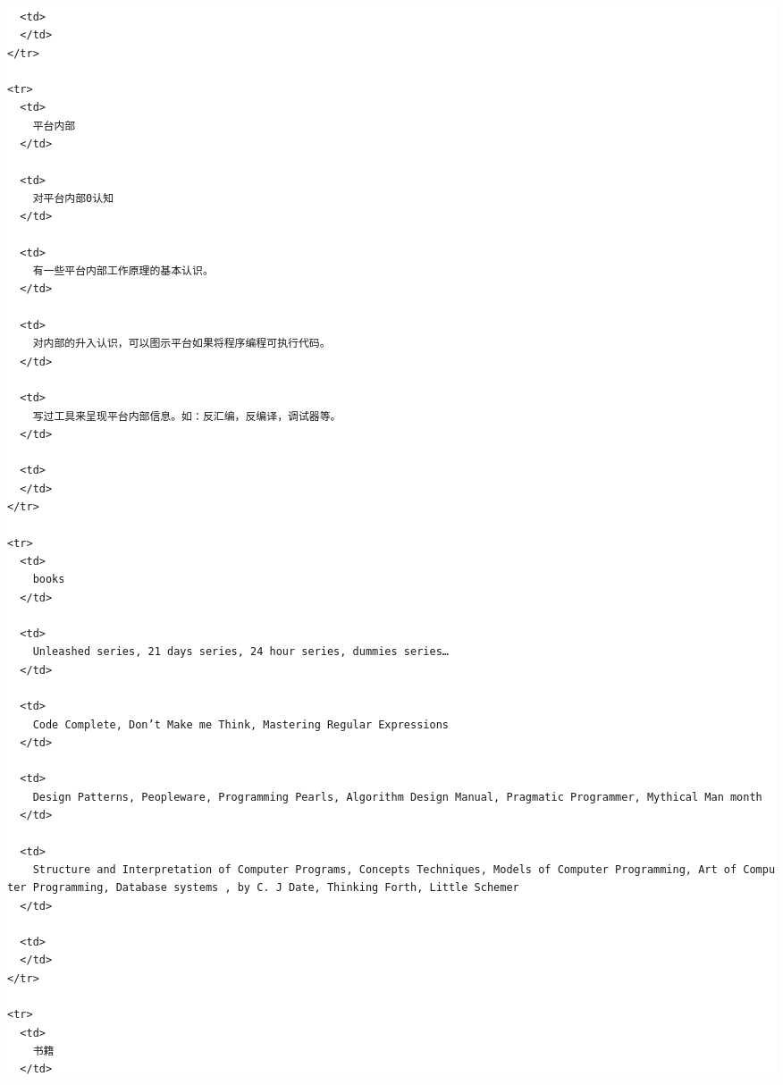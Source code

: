       <td>
      </td>
    </tr>
    
    <tr>
      <td>
        平台内部
      </td>
      
      <td>
        对平台内部0认知
      </td>
      
      <td>
        有一些平台内部工作原理的基本认识。
      </td>
      
      <td>
        对内部的升入认识，可以图示平台如果将程序编程可执行代码。
      </td>
      
      <td>
        写过工具来呈现平台内部信息。如：反汇编，反编译，调试器等。
      </td>
      
      <td>
      </td>
    </tr>
    
    <tr>
      <td>
        books
      </td>
      
      <td>
        Unleashed series, 21 days series, 24 hour series, dummies series…
      </td>
      
      <td>
        Code Complete, Don’t Make me Think, Mastering Regular Expressions
      </td>
      
      <td>
        Design Patterns, Peopleware, Programming Pearls, Algorithm Design Manual, Pragmatic Programmer, Mythical Man month
      </td>
      
      <td>
        Structure and Interpretation of Computer Programs, Concepts Techniques, Models of Computer Programming, Art of Computer Programming, Database systems , by C. J Date, Thinking Forth, Little Schemer
      </td>
      
      <td>
      </td>
    </tr>
    
    <tr>
      <td>
        书籍
      </td>
      